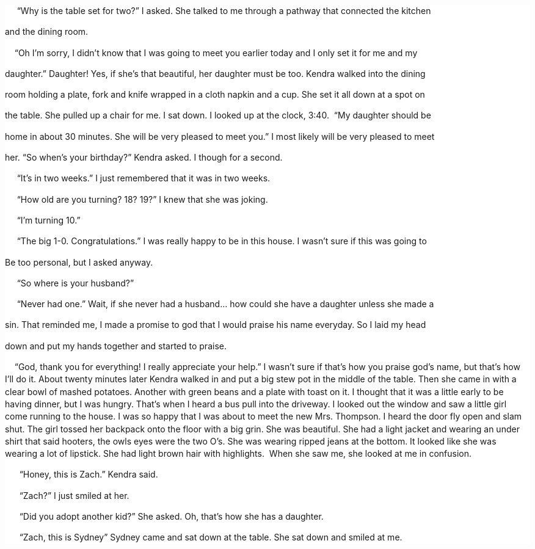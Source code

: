      “Why is the table set for two?” I asked. She talked to me through a pathway that connected the kitchen 

and the dining room. 

    “Oh I’m sorry, I didn’t know that I was going to meet you earlier today and I only set it for me and my 

daughter.” Daughter! Yes, if she’s that beautiful, her daughter must be too. Kendra walked into the dining 

room holding a plate, fork and knife wrapped in a cloth napkin and a cup. She set it all down at a spot on 

the table. She pulled up a chair for me. I sat down. I looked up at the clock, 3:40.  “My daughter should be 

home in about 30 minutes. She will be very pleased to meet you.” I most likely will be very pleased to meet 

her. “So when’s your birthday?” Kendra asked. I though for a second.

     “It’s in two weeks.” I just remembered that it was in two weeks. 

     “How old are you turning? 18? 19?” I knew that she was joking.

     “I’m turning 10.” 

     “The big 1-0. Congratulations.” I was really happy to be in this house. I wasn’t sure if this was going to 

Be too personal, but I asked anyway.

     “So where is your husband?” 

     “Never had one.” Wait, if she never had a husband… how could she have a daughter unless she made a 

sin. That reminded me, I made a promise to god that I would praise his name everyday. So I laid my head 

down and put my hands together and started to praise.

    “God, thank you for everything! I really appreciate your help.” I wasn’t sure if that’s how you praise god’s name, but that’s how I’ll do it. About twenty minutes later Kendra walked in and put a big stew pot in the middle of the table. Then she came in with a clear bowl of mashed potatoes. Another with green beans and a plate with toast on it. I thought that it was a little early to be having dinner, but I was hungry. That’s when I heard a bus pull into the driveway. I looked out the window and saw a little girl come running to the house. I was so happy that I was about to meet the new Mrs. Thompson. I heard the door fly open and slam shut. The girl tossed her backpack onto the floor with a big grin. She was beautiful. She had a light jacket and wearing an under shirt that said hooters, the owls eyes were the two O’s. She was wearing ripped jeans at the bottom. It looked like she was wearing a lot of lipstick. She had light brown hair with highlights.  When she saw me, she looked at me in confusion.

      “Honey, this is Zach.” Kendra said. 

      “Zach?” I just smiled at her.

      “Did you adopt another kid?” She asked. Oh, that’s how she has a daughter. 

      “Zach, this is Sydney” Sydney came and sat down at the table. She sat down and smiled at me.
